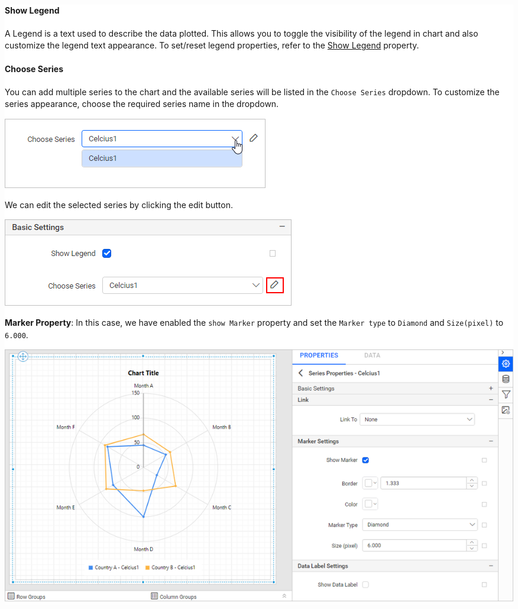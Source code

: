 #### Show Legend

A Legend is a text used to describe the data plotted. This allows you to toggle the visibility of the legend in chart and also customize the legend text appearance. To set/reset legend properties, refer to the [Show Legend](./../../../report-items/chart/legend/) property.

#### Choose Series

You can add multiple series to the chart and the available series will be listed in the `Choose Series` dropdown. To customize the series appearance, choose the required series name in the dropdown.

![Chart Types](/static/assets/on-premise/images/report-designer/report-items/chart/polar-chart/multi-series-list-in-drop-down.png '#width=385px')

We can edit the selected series by clicking the edit button.

![Chart Types](/static/assets/on-premise/images/report-designer/report-items/chart/polar-chart/edit-series.png '#width=385px')

**Marker Property**: In this case, we have enabled the `show Marker` property and set the `Marker type` to `Diamond` and `Size(pixel)` to `6.000`.

![Chart Types](/static/assets/on-premise/images/report-designer/report-items/chart/polar-chart/marker-settings.png)
